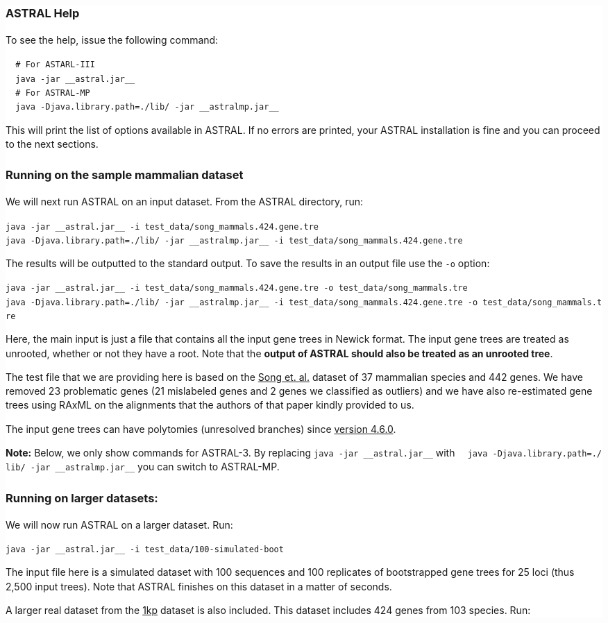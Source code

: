 ###  ASTRAL Help

 To see the help, issue the following command:

```
  # For ASTARL-III
  java -jar __astral.jar__
  # For ASTRAL-MP
  java -Djava.library.path=./lib/ -jar __astralmp.jar__
```

This will print the list of options available in ASTRAL. If no errors are printed, your ASTRAL installation is fine and you can proceed to the next sections. 

###  Running on the sample mammalian dataset 

We will next run ASTRAL on an input dataset. From the ASTRAL directory, run:

```
java -jar __astral.jar__ -i test_data/song_mammals.424.gene.tre
java -Djava.library.path=./lib/ -jar __astralmp.jar__ -i test_data/song_mammals.424.gene.tre
```

The results will be outputted to the standard output. To save the results in an output file use the `-o` option:

```
java -jar __astral.jar__ -i test_data/song_mammals.424.gene.tre -o test_data/song_mammals.tre
java -Djava.library.path=./lib/ -jar __astralmp.jar__ -i test_data/song_mammals.424.gene.tre -o test_data/song_mammals.tre
```

Here, the main input is just a file that contains all the input gene trees in Newick format. The input gene trees are treated as unrooted, whether or not they have a root. Note that the **output of ASTRAL should also be treated as an unrooted tree**. 

The test file that we are providing here is based on the [Song et. al.](http://www.pnas.org/content/109/37/14942.short) dataset of 37 mammalian species and 442 genes. We have removed 23 problematic genes (21 mislabeled genes and 2 genes we classified as outliers) and we have also re-estimated gene trees using RAxML on the alignments that the authors of that paper kindly provided to us. 

The input gene trees can have polytomies (unresolved branches) since [version 4.6.0](CHANGELOG.md). 

**Note:** Below, we only show commands for ASTRAL-3. By replacing `java -jar __astral.jar__` with `  java -Djava.library.path=./lib/ -jar __astralmp.jar__` you can switch to ASTRAL-MP.
### Running on larger datasets:
We will now run ASTRAL on a larger dataset. Run:

```
java -jar __astral.jar__ -i test_data/100-simulated-boot
```

The input file here is a simulated dataset with 100 sequences and 100 replicates of bootstrapped gene trees for 25 loci (thus 2,500 input trees). Note that ASTRAL finishes on this dataset in a matter of seconds. 

A larger real dataset from the [1kp](http://www.pnas.org/content/early/2014/10/28/1323926111) dataset is also included. This dataset includes
424 genes from 103 species. Run:
